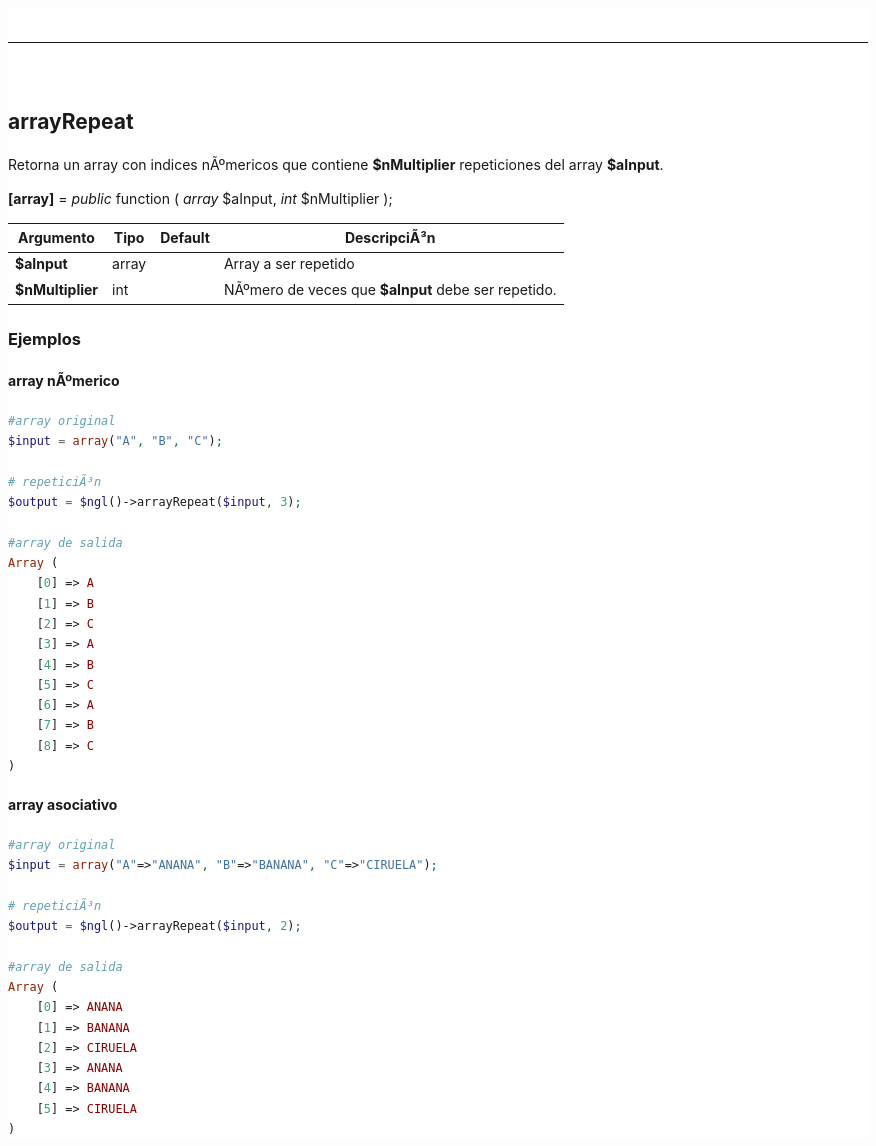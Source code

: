 &nbsp;
___
&nbsp;

## arrayRepeat
Retorna un array con indices nÃºmericos que contiene **\$nMultiplier** repeticiones del array **\$aInput**.  

**[array]** =  *public* function ( *array* \$aInput, *int* \$nMultiplier );  

|Argumento|Tipo|Default|DescripciÃ³n|
|---|---|---|---|
|**\$aInput**|array||Array a ser repetido|
|**\$nMultiplier**|int||NÃºmero de veces que **\$aInput** debe ser repetido.|
### Ejemplos  
#### array nÃºmerico  
```php
#array original
$input = array("A", "B", "C");

# repeticiÃ³n
$output = $ngl()->arrayRepeat($input, 3);

#array de salida
Array (
    [0] => A
    [1] => B
    [2] => C
    [3] => A
    [4] => B
    [5] => C
    [6] => A
    [7] => B
    [8] => C
)
```
#### array asociativo  
```php
#array original
$input = array("A"=>"ANANA", "B"=>"BANANA", "C"=>"CIRUELA");

# repeticiÃ³n
$output = $ngl()->arrayRepeat($input, 2);

#array de salida
Array (
    [0] => ANANA
    [1] => BANANA
    [2] => CIRUELA
    [3] => ANANA
    [4] => BANANA
    [5] => CIRUELA
)
```
